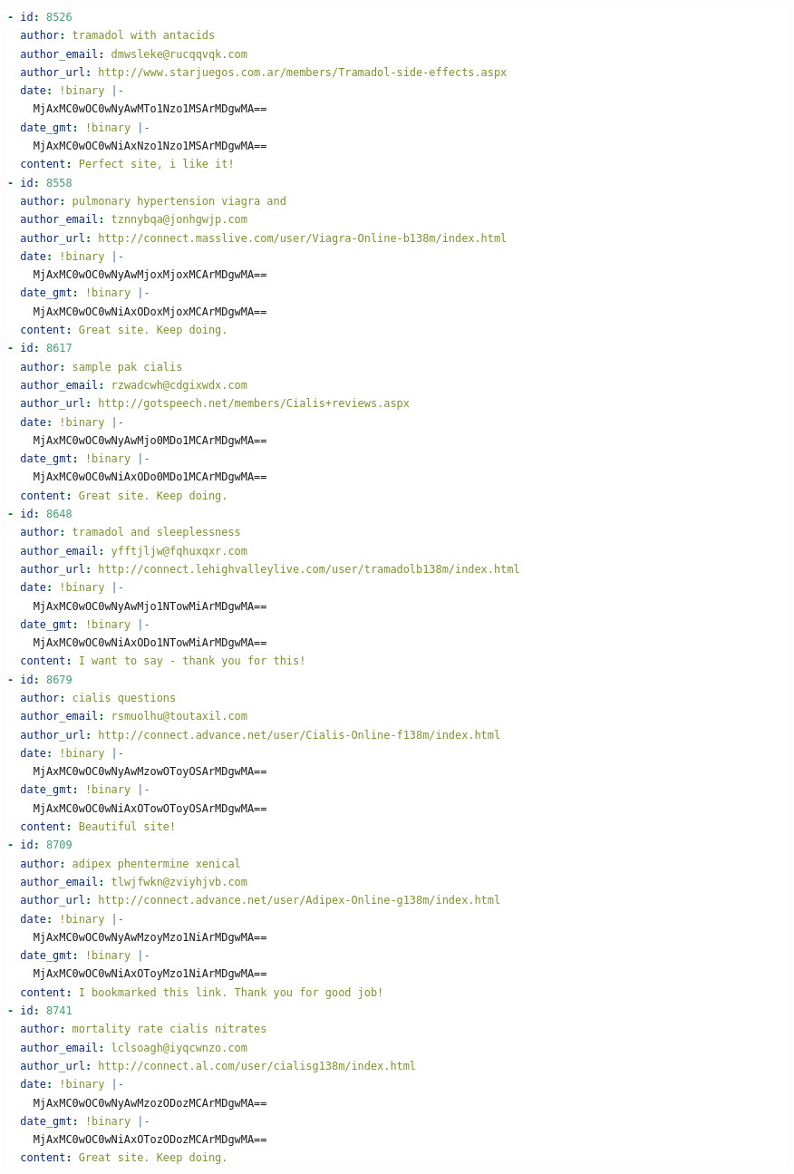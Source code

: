 ```yaml
- id: 8526
  author: tramadol with antacids
  author_email: dmwsleke@rucqqvqk.com
  author_url: http://www.starjuegos.com.ar/members/Tramadol-side-effects.aspx
  date: !binary |-
    MjAxMC0wOC0wNyAwMTo1Nzo1MSArMDgwMA==
  date_gmt: !binary |-
    MjAxMC0wOC0wNiAxNzo1Nzo1MSArMDgwMA==
  content: Perfect site, i like it!
- id: 8558
  author: pulmonary hypertension viagra and
  author_email: tznnybqa@jonhgwjp.com
  author_url: http://connect.masslive.com/user/Viagra-Online-b138m/index.html
  date: !binary |-
    MjAxMC0wOC0wNyAwMjoxMjoxMCArMDgwMA==
  date_gmt: !binary |-
    MjAxMC0wOC0wNiAxODoxMjoxMCArMDgwMA==
  content: Great site. Keep doing.
- id: 8617
  author: sample pak cialis
  author_email: rzwadcwh@cdgixwdx.com
  author_url: http://gotspeech.net/members/Cialis+reviews.aspx
  date: !binary |-
    MjAxMC0wOC0wNyAwMjo0MDo1MCArMDgwMA==
  date_gmt: !binary |-
    MjAxMC0wOC0wNiAxODo0MDo1MCArMDgwMA==
  content: Great site. Keep doing.
- id: 8648
  author: tramadol and sleeplessness
  author_email: yfftjljw@fqhuxqxr.com
  author_url: http://connect.lehighvalleylive.com/user/tramadolb138m/index.html
  date: !binary |-
    MjAxMC0wOC0wNyAwMjo1NTowMiArMDgwMA==
  date_gmt: !binary |-
    MjAxMC0wOC0wNiAxODo1NTowMiArMDgwMA==
  content: I want to say - thank you for this!
- id: 8679
  author: cialis questions
  author_email: rsmuolhu@toutaxil.com
  author_url: http://connect.advance.net/user/Cialis-Online-f138m/index.html
  date: !binary |-
    MjAxMC0wOC0wNyAwMzowOToyOSArMDgwMA==
  date_gmt: !binary |-
    MjAxMC0wOC0wNiAxOTowOToyOSArMDgwMA==
  content: Beautiful site!
- id: 8709
  author: adipex phentermine xenical
  author_email: tlwjfwkn@zviyhjvb.com
  author_url: http://connect.advance.net/user/Adipex-Online-g138m/index.html
  date: !binary |-
    MjAxMC0wOC0wNyAwMzoyMzo1NiArMDgwMA==
  date_gmt: !binary |-
    MjAxMC0wOC0wNiAxOToyMzo1NiArMDgwMA==
  content: I bookmarked this link. Thank you for good job!
- id: 8741
  author: mortality rate cialis nitrates
  author_email: lclsoagh@iyqcwnzo.com
  author_url: http://connect.al.com/user/cialisg138m/index.html
  date: !binary |-
    MjAxMC0wOC0wNyAwMzozODozMCArMDgwMA==
  date_gmt: !binary |-
    MjAxMC0wOC0wNiAxOTozODozMCArMDgwMA==
  content: Great site. Keep doing.
```